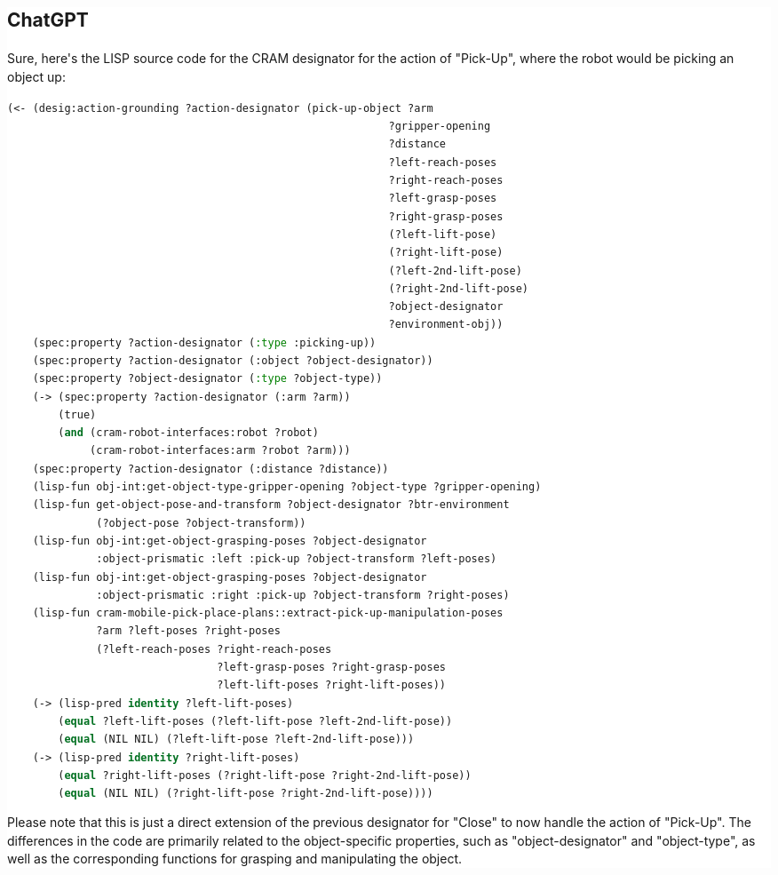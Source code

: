 ## ChatGPT
Sure, here's the LISP source code for the CRAM designator for the action of "Pick-Up", where the robot would be picking an object up:

```lisp
(<- (desig:action-grounding ?action-designator (pick-up-object ?arm
                                                            ?gripper-opening
                                                            ?distance
                                                            ?left-reach-poses
                                                            ?right-reach-poses
                                                            ?left-grasp-poses
                                                            ?right-grasp-poses
                                                            (?left-lift-pose)
                                                            (?right-lift-pose)
                                                            (?left-2nd-lift-pose)
                                                            (?right-2nd-lift-pose)
                                                            ?object-designator
                                                            ?environment-obj))
    (spec:property ?action-designator (:type :picking-up))
    (spec:property ?action-designator (:object ?object-designator))
    (spec:property ?object-designator (:type ?object-type))
    (-> (spec:property ?action-designator (:arm ?arm))
        (true)
        (and (cram-robot-interfaces:robot ?robot)
             (cram-robot-interfaces:arm ?robot ?arm)))
    (spec:property ?action-designator (:distance ?distance))
    (lisp-fun obj-int:get-object-type-gripper-opening ?object-type ?gripper-opening)
    (lisp-fun get-object-pose-and-transform ?object-designator ?btr-environment
              (?object-pose ?object-transform))
    (lisp-fun obj-int:get-object-grasping-poses ?object-designator
              :object-prismatic :left :pick-up ?object-transform ?left-poses)
    (lisp-fun obj-int:get-object-grasping-poses ?object-designator
              :object-prismatic :right :pick-up ?object-transform ?right-poses)
    (lisp-fun cram-mobile-pick-place-plans::extract-pick-up-manipulation-poses
              ?arm ?left-poses ?right-poses
              (?left-reach-poses ?right-reach-poses
                                 ?left-grasp-poses ?right-grasp-poses
                                 ?left-lift-poses ?right-lift-poses))
    (-> (lisp-pred identity ?left-lift-poses)
        (equal ?left-lift-poses (?left-lift-pose ?left-2nd-lift-pose))
        (equal (NIL NIL) (?left-lift-pose ?left-2nd-lift-pose)))
    (-> (lisp-pred identity ?right-lift-poses)
        (equal ?right-lift-poses (?right-lift-pose ?right-2nd-lift-pose))
        (equal (NIL NIL) (?right-lift-pose ?right-2nd-lift-pose))))

```

Please note that this is just a direct extension of the previous designator for "Close" to now handle the action of "Pick-Up". The differences in the code are primarily related to the object-specific properties, such as "object-designator" and "object-type", as well as the corresponding functions for grasping and manipulating the object.
